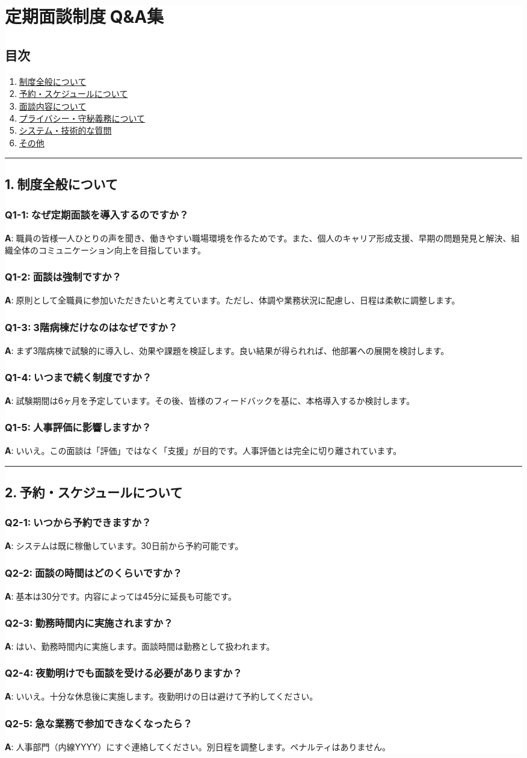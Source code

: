 # 定期面談制度 Q&A集

## 目次
1. [制度全般について](#1-制度全般について)
2. [予約・スケジュールについて](#2-予約スケジュールについて)
3. [面談内容について](#3-面談内容について)
4. [プライバシー・守秘義務について](#4-プライバシー守秘義務について)
5. [システム・技術的な質問](#5-システム技術的な質問)
6. [その他](#6-その他)

---

## 1. 制度全般について

### Q1-1: なぜ定期面談を導入するのですか？
**A**: 職員の皆様一人ひとりの声を聞き、働きやすい職場環境を作るためです。また、個人のキャリア形成支援、早期の問題発見と解決、組織全体のコミュニケーション向上を目指しています。

### Q1-2: 面談は強制ですか？
**A**: 原則として全職員に参加いただきたいと考えています。ただし、体調や業務状況に配慮し、日程は柔軟に調整します。

### Q1-3: 3階病棟だけなのはなぜですか？
**A**: まず3階病棟で試験的に導入し、効果や課題を検証します。良い結果が得られれば、他部署への展開を検討します。

### Q1-4: いつまで続く制度ですか？
**A**: 試験期間は6ヶ月を予定しています。その後、皆様のフィードバックを基に、本格導入するか検討します。

### Q1-5: 人事評価に影響しますか？
**A**: いいえ。この面談は「評価」ではなく「支援」が目的です。人事評価とは完全に切り離されています。

---

## 2. 予約・スケジュールについて

### Q2-1: いつから予約できますか？
**A**: システムは既に稼働しています。30日前から予約可能です。

### Q2-2: 面談の時間はどのくらいですか？
**A**: 基本は30分です。内容によっては45分に延長も可能です。

### Q2-3: 勤務時間内に実施されますか？
**A**: はい、勤務時間内に実施します。面談時間は勤務として扱われます。

### Q2-4: 夜勤明けでも面談を受ける必要がありますか？
**A**: いいえ。十分な休息後に実施します。夜勤明けの日は避けて予約してください。

### Q2-5: 急な業務で参加できなくなったら？
**A**: 人事部門（内線YYYY）にすぐ連絡してください。別日程を調整します。ペナルティはありません。

